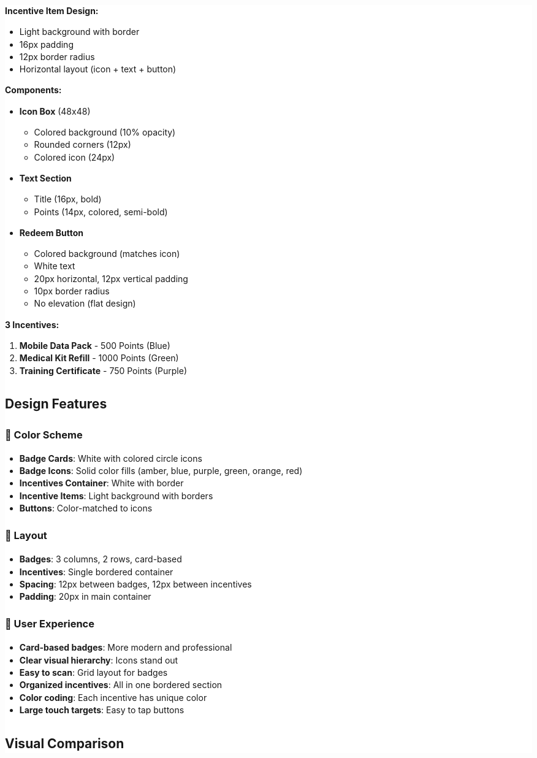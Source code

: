 **Incentive Item Design:**
- Light background with border
- 16px padding
- 12px border radius
- Horizontal layout (icon + text + button)

**Components:**
- **Icon Box** (48x48)
  - Colored background (10% opacity)
  - Rounded corners (12px)
  - Colored icon (24px)
  
- **Text Section**
  - Title (16px, bold)
  - Points (14px, colored, semi-bold)
  
- **Redeem Button**
  - Colored background (matches icon)
  - White text
  - 20px horizontal, 12px vertical padding
  - 10px border radius
  - No elevation (flat design)

**3 Incentives:**
1. **Mobile Data Pack** - 500 Points (Blue)
2. **Medical Kit Refill** - 1000 Points (Green)
3. **Training Certificate** - 750 Points (Purple)

## Design Features

### 🎨 Color Scheme
- **Badge Cards**: White with colored circle icons
- **Badge Icons**: Solid color fills (amber, blue, purple, green, orange, red)
- **Incentives Container**: White with border
- **Incentive Items**: Light background with borders
- **Buttons**: Color-matched to icons

### 📐 Layout
- **Badges**: 3 columns, 2 rows, card-based
- **Incentives**: Single bordered container
- **Spacing**: 12px between badges, 12px between incentives
- **Padding**: 20px in main container

### 📱 User Experience
- **Card-based badges**: More modern and professional
- **Clear visual hierarchy**: Icons stand out
- **Easy to scan**: Grid layout for badges
- **Organized incentives**: All in one bordered section
- **Color coding**: Each incentive has unique color
- **Large touch targets**: Easy to tap buttons

## Visual Comparison
